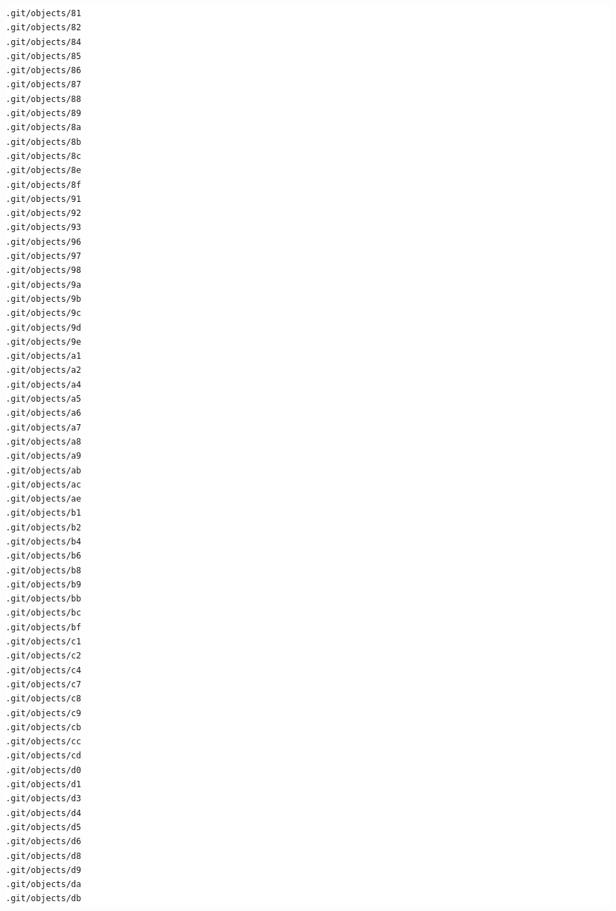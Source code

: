 ```
.git/objects/81
.git/objects/82
.git/objects/84
.git/objects/85
.git/objects/86
.git/objects/87
.git/objects/88
.git/objects/89
.git/objects/8a
.git/objects/8b
.git/objects/8c
.git/objects/8e
.git/objects/8f
.git/objects/91
.git/objects/92
.git/objects/93
.git/objects/96
.git/objects/97
.git/objects/98
.git/objects/9a
.git/objects/9b
.git/objects/9c
.git/objects/9d
.git/objects/9e
.git/objects/a1
.git/objects/a2
.git/objects/a4
.git/objects/a5
.git/objects/a6
.git/objects/a7
.git/objects/a8
.git/objects/a9
.git/objects/ab
.git/objects/ac
.git/objects/ae
.git/objects/b1
.git/objects/b2
.git/objects/b4
.git/objects/b6
.git/objects/b8
.git/objects/b9
.git/objects/bb
.git/objects/bc
.git/objects/bf
.git/objects/c1
.git/objects/c2
.git/objects/c4
.git/objects/c7
.git/objects/c8
.git/objects/c9
.git/objects/cb
.git/objects/cc
.git/objects/cd
.git/objects/d0
.git/objects/d1
.git/objects/d3
.git/objects/d4
.git/objects/d5
.git/objects/d6
.git/objects/d8
.git/objects/d9
.git/objects/da
.git/objects/db
```